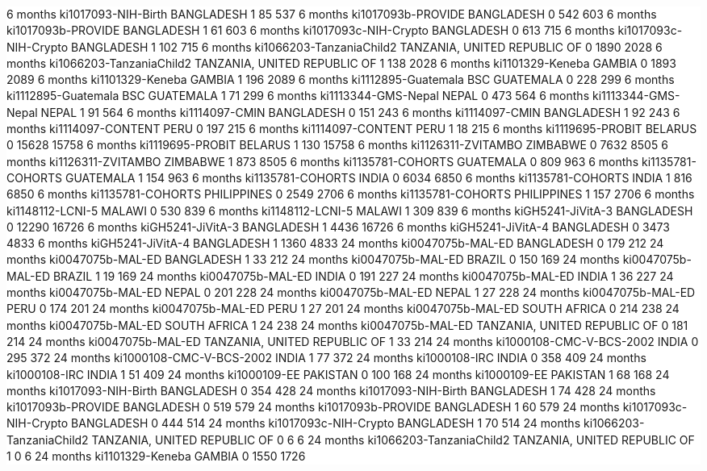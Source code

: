 6 months    ki1017093-NIH-Birth        BANGLADESH                     1              85     537
6 months    ki1017093b-PROVIDE         BANGLADESH                     0             542     603
6 months    ki1017093b-PROVIDE         BANGLADESH                     1              61     603
6 months    ki1017093c-NIH-Crypto      BANGLADESH                     0             613     715
6 months    ki1017093c-NIH-Crypto      BANGLADESH                     1             102     715
6 months    ki1066203-TanzaniaChild2   TANZANIA, UNITED REPUBLIC OF   0            1890    2028
6 months    ki1066203-TanzaniaChild2   TANZANIA, UNITED REPUBLIC OF   1             138    2028
6 months    ki1101329-Keneba           GAMBIA                         0            1893    2089
6 months    ki1101329-Keneba           GAMBIA                         1             196    2089
6 months    ki1112895-Guatemala BSC    GUATEMALA                      0             228     299
6 months    ki1112895-Guatemala BSC    GUATEMALA                      1              71     299
6 months    ki1113344-GMS-Nepal        NEPAL                          0             473     564
6 months    ki1113344-GMS-Nepal        NEPAL                          1              91     564
6 months    ki1114097-CMIN             BANGLADESH                     0             151     243
6 months    ki1114097-CMIN             BANGLADESH                     1              92     243
6 months    ki1114097-CONTENT          PERU                           0             197     215
6 months    ki1114097-CONTENT          PERU                           1              18     215
6 months    ki1119695-PROBIT           BELARUS                        0           15628   15758
6 months    ki1119695-PROBIT           BELARUS                        1             130   15758
6 months    ki1126311-ZVITAMBO         ZIMBABWE                       0            7632    8505
6 months    ki1126311-ZVITAMBO         ZIMBABWE                       1             873    8505
6 months    ki1135781-COHORTS          GUATEMALA                      0             809     963
6 months    ki1135781-COHORTS          GUATEMALA                      1             154     963
6 months    ki1135781-COHORTS          INDIA                          0            6034    6850
6 months    ki1135781-COHORTS          INDIA                          1             816    6850
6 months    ki1135781-COHORTS          PHILIPPINES                    0            2549    2706
6 months    ki1135781-COHORTS          PHILIPPINES                    1             157    2706
6 months    ki1148112-LCNI-5           MALAWI                         0             530     839
6 months    ki1148112-LCNI-5           MALAWI                         1             309     839
6 months    kiGH5241-JiVitA-3          BANGLADESH                     0           12290   16726
6 months    kiGH5241-JiVitA-3          BANGLADESH                     1            4436   16726
6 months    kiGH5241-JiVitA-4          BANGLADESH                     0            3473    4833
6 months    kiGH5241-JiVitA-4          BANGLADESH                     1            1360    4833
24 months   ki0047075b-MAL-ED          BANGLADESH                     0             179     212
24 months   ki0047075b-MAL-ED          BANGLADESH                     1              33     212
24 months   ki0047075b-MAL-ED          BRAZIL                         0             150     169
24 months   ki0047075b-MAL-ED          BRAZIL                         1              19     169
24 months   ki0047075b-MAL-ED          INDIA                          0             191     227
24 months   ki0047075b-MAL-ED          INDIA                          1              36     227
24 months   ki0047075b-MAL-ED          NEPAL                          0             201     228
24 months   ki0047075b-MAL-ED          NEPAL                          1              27     228
24 months   ki0047075b-MAL-ED          PERU                           0             174     201
24 months   ki0047075b-MAL-ED          PERU                           1              27     201
24 months   ki0047075b-MAL-ED          SOUTH AFRICA                   0             214     238
24 months   ki0047075b-MAL-ED          SOUTH AFRICA                   1              24     238
24 months   ki0047075b-MAL-ED          TANZANIA, UNITED REPUBLIC OF   0             181     214
24 months   ki0047075b-MAL-ED          TANZANIA, UNITED REPUBLIC OF   1              33     214
24 months   ki1000108-CMC-V-BCS-2002   INDIA                          0             295     372
24 months   ki1000108-CMC-V-BCS-2002   INDIA                          1              77     372
24 months   ki1000108-IRC              INDIA                          0             358     409
24 months   ki1000108-IRC              INDIA                          1              51     409
24 months   ki1000109-EE               PAKISTAN                       0             100     168
24 months   ki1000109-EE               PAKISTAN                       1              68     168
24 months   ki1017093-NIH-Birth        BANGLADESH                     0             354     428
24 months   ki1017093-NIH-Birth        BANGLADESH                     1              74     428
24 months   ki1017093b-PROVIDE         BANGLADESH                     0             519     579
24 months   ki1017093b-PROVIDE         BANGLADESH                     1              60     579
24 months   ki1017093c-NIH-Crypto      BANGLADESH                     0             444     514
24 months   ki1017093c-NIH-Crypto      BANGLADESH                     1              70     514
24 months   ki1066203-TanzaniaChild2   TANZANIA, UNITED REPUBLIC OF   0               6       6
24 months   ki1066203-TanzaniaChild2   TANZANIA, UNITED REPUBLIC OF   1               0       6
24 months   ki1101329-Keneba           GAMBIA                         0            1550    1726
